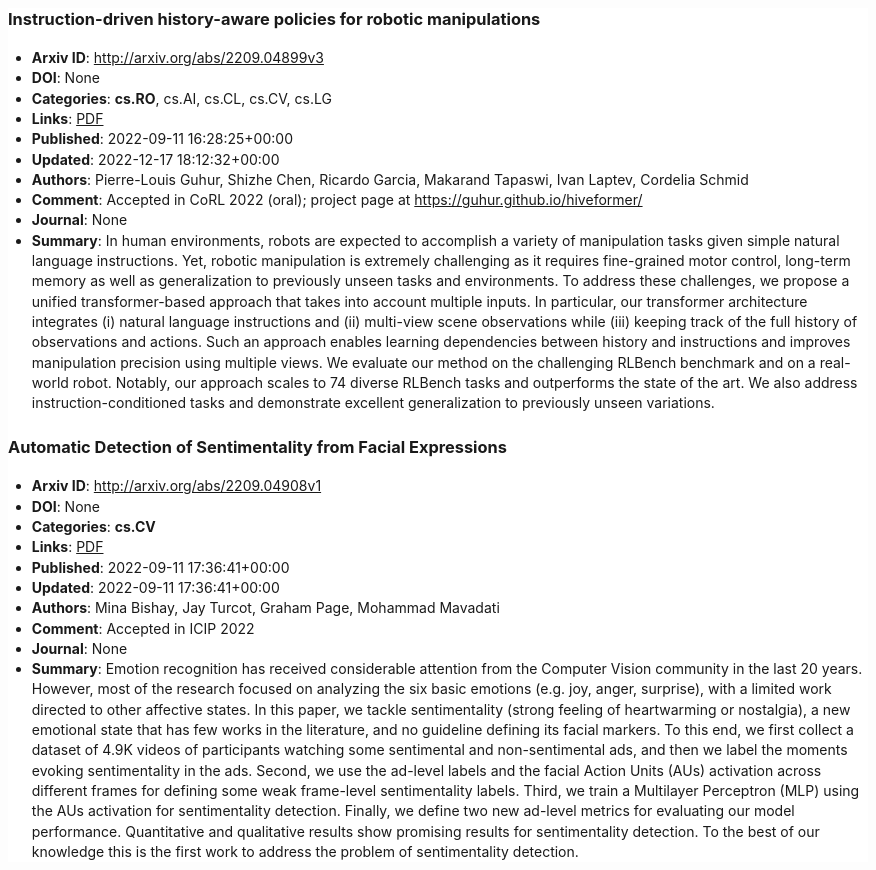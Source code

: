 

### Instruction-driven history-aware policies for robotic manipulations
- **Arxiv ID**: http://arxiv.org/abs/2209.04899v3
- **DOI**: None
- **Categories**: **cs.RO**, cs.AI, cs.CL, cs.CV, cs.LG
- **Links**: [PDF](http://arxiv.org/pdf/2209.04899v3)
- **Published**: 2022-09-11 16:28:25+00:00
- **Updated**: 2022-12-17 18:12:32+00:00
- **Authors**: Pierre-Louis Guhur, Shizhe Chen, Ricardo Garcia, Makarand Tapaswi, Ivan Laptev, Cordelia Schmid
- **Comment**: Accepted in CoRL 2022 (oral); project page at
  https://guhur.github.io/hiveformer/
- **Journal**: None
- **Summary**: In human environments, robots are expected to accomplish a variety of manipulation tasks given simple natural language instructions. Yet, robotic manipulation is extremely challenging as it requires fine-grained motor control, long-term memory as well as generalization to previously unseen tasks and environments. To address these challenges, we propose a unified transformer-based approach that takes into account multiple inputs. In particular, our transformer architecture integrates (i) natural language instructions and (ii) multi-view scene observations while (iii) keeping track of the full history of observations and actions. Such an approach enables learning dependencies between history and instructions and improves manipulation precision using multiple views. We evaluate our method on the challenging RLBench benchmark and on a real-world robot. Notably, our approach scales to 74 diverse RLBench tasks and outperforms the state of the art. We also address instruction-conditioned tasks and demonstrate excellent generalization to previously unseen variations.



### Automatic Detection of Sentimentality from Facial Expressions
- **Arxiv ID**: http://arxiv.org/abs/2209.04908v1
- **DOI**: None
- **Categories**: **cs.CV**
- **Links**: [PDF](http://arxiv.org/pdf/2209.04908v1)
- **Published**: 2022-09-11 17:36:41+00:00
- **Updated**: 2022-09-11 17:36:41+00:00
- **Authors**: Mina Bishay, Jay Turcot, Graham Page, Mohammad Mavadati
- **Comment**: Accepted in ICIP 2022
- **Journal**: None
- **Summary**: Emotion recognition has received considerable attention from the Computer Vision community in the last 20 years. However, most of the research focused on analyzing the six basic emotions (e.g. joy, anger, surprise), with a limited work directed to other affective states. In this paper, we tackle sentimentality (strong feeling of heartwarming or nostalgia), a new emotional state that has few works in the literature, and no guideline defining its facial markers. To this end, we first collect a dataset of 4.9K videos of participants watching some sentimental and non-sentimental ads, and then we label the moments evoking sentimentality in the ads. Second, we use the ad-level labels and the facial Action Units (AUs) activation across different frames for defining some weak frame-level sentimentality labels. Third, we train a Multilayer Perceptron (MLP) using the AUs activation for sentimentality detection. Finally, we define two new ad-level metrics for evaluating our model performance. Quantitative and qualitative results show promising results for sentimentality detection. To the best of our knowledge this is the first work to address the problem of sentimentality detection.

